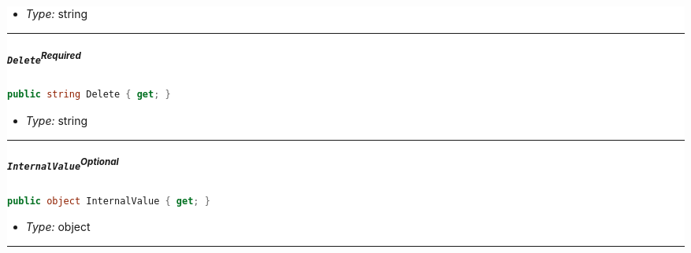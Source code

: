- *Type:* string

---

##### `Delete`<sup>Required</sup> <a name="Delete" id="@cdktf/provider-opentelekomcloud.natSnatRuleV2.NatSnatRuleV2TimeoutsOutputReference.property.delete"></a>

```csharp
public string Delete { get; }
```

- *Type:* string

---

##### `InternalValue`<sup>Optional</sup> <a name="InternalValue" id="@cdktf/provider-opentelekomcloud.natSnatRuleV2.NatSnatRuleV2TimeoutsOutputReference.property.internalValue"></a>

```csharp
public object InternalValue { get; }
```

- *Type:* object

---



